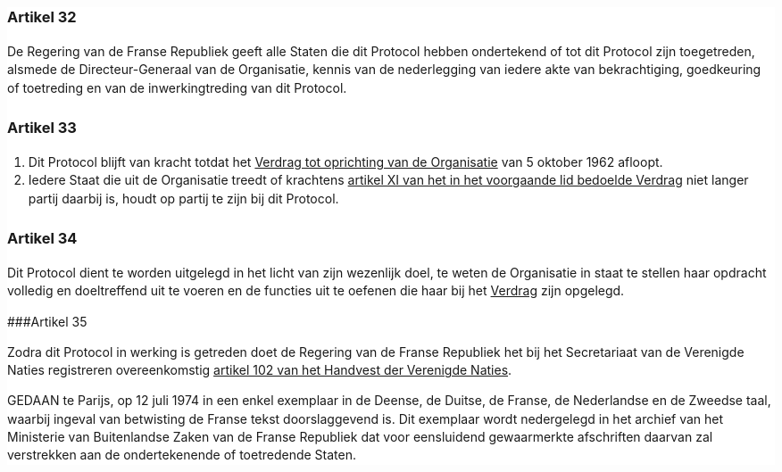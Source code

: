 ### Artikel  32  

De Regering van de Franse Republiek geeft alle Staten die dit Protocol hebben ondertekend of tot dit Protocol zijn toegetreden, alsmede de Directeur-Generaal van de Organisatie, kennis van de nederlegging van iedere akte van bekrachtiging, goedkeuring of toetreding en van de inwerkingtreding van dit Protocol.

### Artikel  33  

1. Dit Protocol blijft van kracht totdat het [Verdrag tot oprichting van de Organisatie](../../../../verdrag/verdrag/tot/oprichting/van/een/europese/organisatie/voor/astronomisch/etc/BWBV0004585/README.md) van 5 oktober 1962 afloopt.
2. Iedere Staat die uit de Organisatie treedt of krachtens [artikel XI van het in het voorgaande lid bedoelde Verdrag](../../../../verdrag/verdrag/tot/oprichting/van/een/europese/organisatie/voor/astronomisch/etc/BWBV0004585/README.md) niet langer partij daarbij is, houdt op partij te zijn bij dit Protocol.

### Artikel  34  

Dit Protocol dient te worden uitgelegd in het licht van zijn wezenlijk doel, te weten de Organisatie in staat te stellen haar opdracht volledig en doeltreffend uit te voeren en de functies uit te oefenen die haar bij het [Verdrag](../../../../verdrag/verdrag/tot/oprichting/van/een/europese/organisatie/voor/astronomisch/etc/BWBV0004585/README.md) zijn opgelegd.

###Artikel 35 

Zodra dit Protocol in werking is getreden doet de Regering van de Franse Republiek het bij het Secretariaat van de Verenigde Naties registreren overeenkomstig [artikel 102 van het Handvest der Verenigde Naties](../../../../verdrag/charter/of/the/united/nations/BWBV0004143/README.md).

GEDAAN te Parijs, op 12 juli 1974 in een enkel exemplaar in de Deense, de Duitse, de Franse, de Nederlandse en de Zweedse taal, waarbij ingeval van betwisting de Franse tekst doorslaggevend is. Dit exemplaar wordt nedergelegd in het archief van het Ministerie van Buitenlandse Zaken van de Franse Republiek dat voor eensluidend gewaarmerkte afschriften daarvan zal verstrekken aan de ondertekenende of toetredende Staten.

